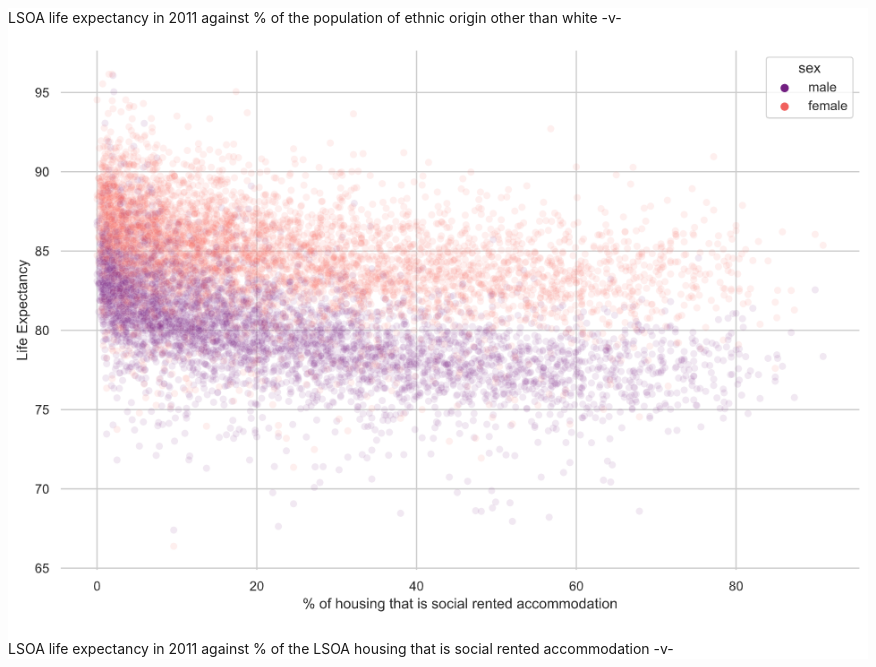 
LSOA life expectancy in 2011 against % of the population of ethnic origin other than white
-v-

![](slides/_mortality/assets/e0socialhousing2011.png)

LSOA life expectancy in 2011 against % of the LSOA housing that is social rented accommodation
-v-
